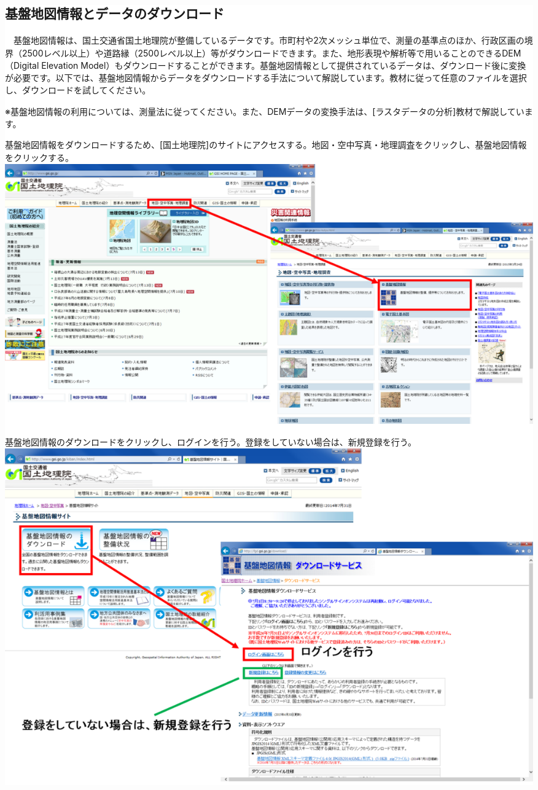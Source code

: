 ## 基盤地図情報とデータのダウンロード
　基盤地図情報は、国土交通省国土地理院が整備しているデータです。市町村や2次メッシュ単位で、測量の基準点のほか、行政区画の境界（2500レベル以上）や道路縁（2500レベル以上）等がダウンロードできます。また、地形表現や解析等で用いることのできるDEM（Digital Elevation Model）もダウンロードすることができます。基盤地図情報として提供されているデータは、ダウンロード後に変換が必要です。以下では、基盤地図情報からデータをダウンロードする手法について解説しています。教材に従って任意のファイルを選択し、ダウンロードを試してください。

※基盤地図情報の利用については、測量法に従ってください。また、DEMデータの変換手法は、[ラスタデータの分析]教材で解説しています。

基盤地図情報をダウンロードするため、[国土地理院]のサイトにアクセスする。地図・空中写真・地理調査をクリックし、基盤地図情報をクリックする。
![地理院サイトa](pic/7pic_1.png)


基盤地図情報のダウンロードをクリックし、ログインを行う。登録をしていない場合は、新規登録を行う。
![地理院サイトb](pic/7pic_2.png)
